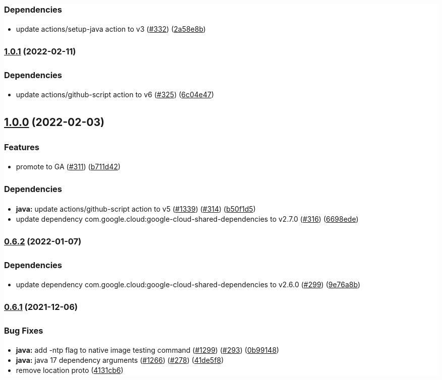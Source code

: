 
### Dependencies

* update actions/setup-java action to v3 ([#332](https://github.com/googleapis/java-notebooks/issues/332)) ([2a58e8b](https://github.com/googleapis/java-notebooks/commit/2a58e8ba60bff4bfa9c106b05f288c0a013e6d2f))

### [1.0.1](https://github.com/googleapis/java-notebooks/compare/v1.0.0...v1.0.1) (2022-02-11)


### Dependencies

* update actions/github-script action to v6 ([#325](https://github.com/googleapis/java-notebooks/issues/325)) ([6c04e47](https://github.com/googleapis/java-notebooks/commit/6c04e4747538dd44088aff7100b4f3067d3a43ca))

## [1.0.0](https://github.com/googleapis/java-notebooks/compare/v0.6.2...v1.0.0) (2022-02-03)


### Features

* promote to GA ([#311](https://github.com/googleapis/java-notebooks/issues/311)) ([b711d42](https://github.com/googleapis/java-notebooks/commit/b711d422b4f49e91e984400f400e721c8304ddcd))


### Dependencies

* **java:** update actions/github-script action to v5 ([#1339](https://github.com/googleapis/java-notebooks/issues/1339)) ([#314](https://github.com/googleapis/java-notebooks/issues/314)) ([b50f1d5](https://github.com/googleapis/java-notebooks/commit/b50f1d5086d34c839d0d248ddd4c572cc4a96093))
* update dependency com.google.cloud:google-cloud-shared-dependencies to v2.7.0 ([#316](https://github.com/googleapis/java-notebooks/issues/316)) ([6698ede](https://github.com/googleapis/java-notebooks/commit/6698edef85f9a5c7cc043557741f62a0298cb1ea))

### [0.6.2](https://www.github.com/googleapis/java-notebooks/compare/v0.6.1...v0.6.2) (2022-01-07)


### Dependencies

* update dependency com.google.cloud:google-cloud-shared-dependencies to v2.6.0 ([#299](https://www.github.com/googleapis/java-notebooks/issues/299)) ([9e76a8b](https://www.github.com/googleapis/java-notebooks/commit/9e76a8b46690728511687ed91e05936423345798))

### [0.6.1](https://www.github.com/googleapis/java-notebooks/compare/v0.6.0...v0.6.1) (2021-12-06)


### Bug Fixes

* **java:** add -ntp flag to native image testing command ([#1299](https://www.github.com/googleapis/java-notebooks/issues/1299)) ([#293](https://www.github.com/googleapis/java-notebooks/issues/293)) ([0b99148](https://www.github.com/googleapis/java-notebooks/commit/0b99148379eeb65d5e0637735f78bf2b5e2a74f8))
* **java:** java 17 dependency arguments ([#1266](https://www.github.com/googleapis/java-notebooks/issues/1266)) ([#278](https://www.github.com/googleapis/java-notebooks/issues/278)) ([41de5f8](https://www.github.com/googleapis/java-notebooks/commit/41de5f805e9afec1470104f0e690f62a367b5a09))
* remove location proto ([4131cb6](https://www.github.com/googleapis/java-notebooks/commit/4131cb6c75d0d6604a78754cc521b0e08d58a499))
